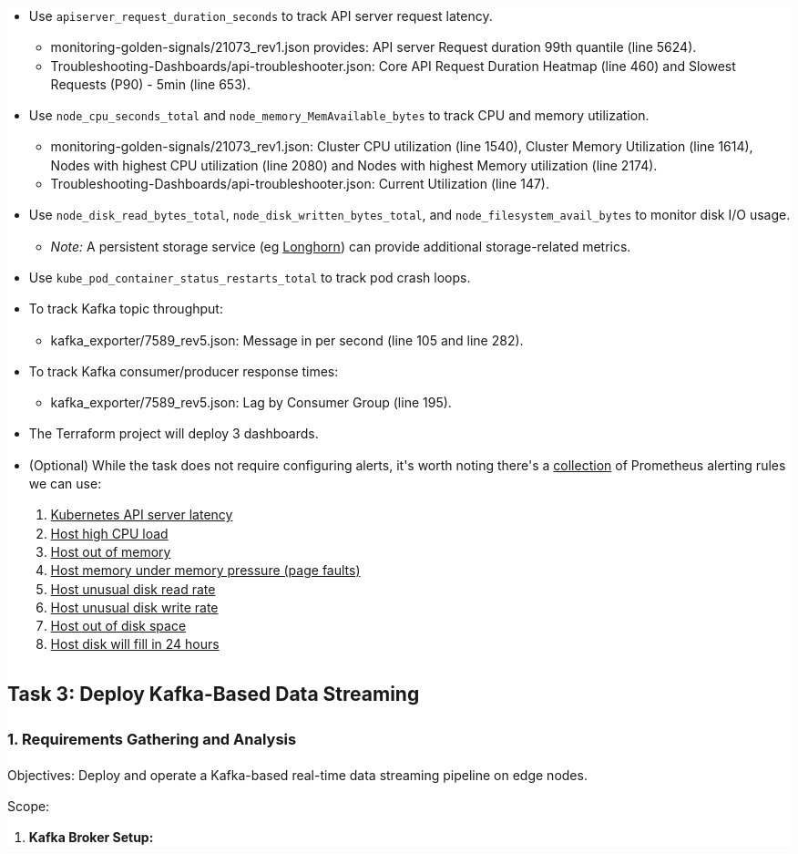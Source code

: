 -   Use `apiserver_request_duration_seconds` to track API server request latency.
    -   monitoring-golden-signals/21073_rev1.json provides: API server Request duration 99th quantile (line 5624).
    -   Troubleshooting-Dashboards/api-troubleshooter.json: Core API Request Duration Heatmap (line 460) and Slowest Requests (P90) - 5min (line 653).
-   Use `node_cpu_seconds_total` and `node_memory_MemAvailable_bytes` to track CPU and memory utilization.
    -   monitoring-golden-signals/21073_rev1.json: Cluster CPU utilization (line 1540), Cluster Memory Utilization (line 1614), Nodes with highest CPU utilization (line 2080) and Nodes with highest Memory utilization (line 2174).
    -   Troubleshooting-Dashboards/api-troubleshooter.json: Current Utilization (line 147).
-   Use `node_disk_read_bytes_total`, `node_disk_written_bytes_total`, and `node_filesystem_avail_bytes` to monitor disk I/O usage.
    -   _Note:_ A persistent storage service (eg [Longhorn](https://longhorn.io/)) can provide additional storage-related metrics.
-   Use `kube_pod_container_status_restarts_total` to track pod crash loops.
-   To track Kafka topic throughput:
    -   kafka_exporter/7589_rev5.json: Message in per second (line 105 and line 282).
-   To track Kafka consumer/producer response times:
    -   kafka_exporter/7589_rev5.json: Lag by Consumer Group (line 195).
-   The Terraform project will deploy 3 dashboards.
-   (Optional) While the task does not require configuring alerts, it's worth noting there's a [collection](https://github.com/samber/awesome-prometheus-alerts) of Prometheus alerting rules we can use:

    1. [Kubernetes API server latency](https://samber.github.io/awesome-prometheus-alerts/rules#rule-kubernetes-1-35)
    2. [Host high CPU load](https://samber.github.io/awesome-prometheus-alerts/rules#rule-host-and-hardware-1-15)
    3. [Host out of memory](https://samber.github.io/awesome-prometheus-alerts/rules#rule-host-and-hardware-1-1)
    4. [Host memory under memory pressure (page faults)](https://samber.github.io/awesome-prometheus-alerts/rules#rule-host-and-hardware-1-2)
    5. [Host unusual disk read rate](https://samber.github.io/awesome-prometheus-alerts/rules#rule-host-and-hardware-1-6)
    6. [Host unusual disk write rate](https://samber.github.io/awesome-prometheus-alerts/rules#rule-host-and-hardware-1-7)
    7. [Host out of disk space](https://samber.github.io/awesome-prometheus-alerts/rules#rule-host-and-hardware-1-8)
    8. [Host disk will fill in 24 hours](https://samber.github.io/awesome-prometheus-alerts/rules#rule-host-and-hardware-1-9)

## Task 3: Deploy Kafka-Based Data Streaming

### 1. Requirements Gathering and Analysis

Objectives: Deploy and operate a Kafka-based real-time data streaming pipeline on edge nodes.

Scope:

1. **Kafka Broker Setup:**
